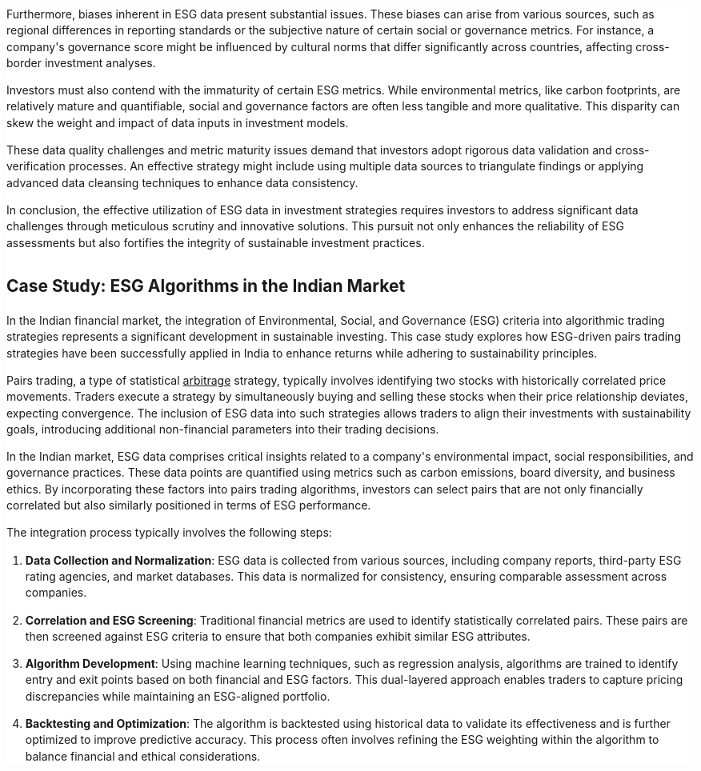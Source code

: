 Furthermore, biases inherent in ESG data present substantial issues. These biases can arise from various sources, such as regional differences in reporting standards or the subjective nature of certain social or governance metrics. For instance, a company's governance score might be influenced by cultural norms that differ significantly across countries, affecting cross-border investment analyses.

Investors must also contend with the immaturity of certain ESG metrics. While environmental metrics, like carbon footprints, are relatively mature and quantifiable, social and governance factors are often less tangible and more qualitative. This disparity can skew the weight and impact of data inputs in investment models.

These data quality challenges and metric maturity issues demand that investors adopt rigorous data validation and cross-verification processes. An effective strategy might include using multiple data sources to triangulate findings or applying advanced data cleansing techniques to enhance data consistency.

In conclusion, the effective utilization of ESG data in investment strategies requires investors to address significant data challenges through meticulous scrutiny and innovative solutions. This pursuit not only enhances the reliability of ESG assessments but also fortifies the integrity of sustainable investment practices.

## Case Study: ESG Algorithms in the Indian Market

In the Indian financial market, the integration of Environmental, Social, and Governance (ESG) criteria into algorithmic trading strategies represents a significant development in sustainable investing. This case study explores how ESG-driven pairs trading strategies have been successfully applied in India to enhance returns while adhering to sustainability principles.

Pairs trading, a type of statistical [arbitrage](/wiki/arbitrage) strategy, typically involves identifying two stocks with historically correlated price movements. Traders execute a strategy by simultaneously buying and selling these stocks when their price relationship deviates, expecting convergence. The inclusion of ESG data into such strategies allows traders to align their investments with sustainability goals, introducing additional non-financial parameters into their trading decisions.

In the Indian market, ESG data comprises critical insights related to a company's environmental impact, social responsibilities, and governance practices. These data points are quantified using metrics such as carbon emissions, board diversity, and business ethics. By incorporating these factors into pairs trading algorithms, investors can select pairs that are not only financially correlated but also similarly positioned in terms of ESG performance.

The integration process typically involves the following steps:
1. **Data Collection and Normalization**: ESG data is collected from various sources, including company reports, third-party ESG rating agencies, and market databases. This data is normalized for consistency, ensuring comparable assessment across companies.

2. **Correlation and ESG Screening**: Traditional financial metrics are used to identify statistically correlated pairs. These pairs are then screened against ESG criteria to ensure that both companies exhibit similar ESG attributes.

3. **Algorithm Development**: Using machine learning techniques, such as regression analysis, algorithms are trained to identify entry and exit points based on both financial and ESG factors. This dual-layered approach enables traders to capture pricing discrepancies while maintaining an ESG-aligned portfolio.

4. **Backtesting and Optimization**: The algorithm is backtested using historical data to validate its effectiveness and is further optimized to improve predictive accuracy. This process often involves refining the ESG weighting within the algorithm to balance financial and ethical considerations.
